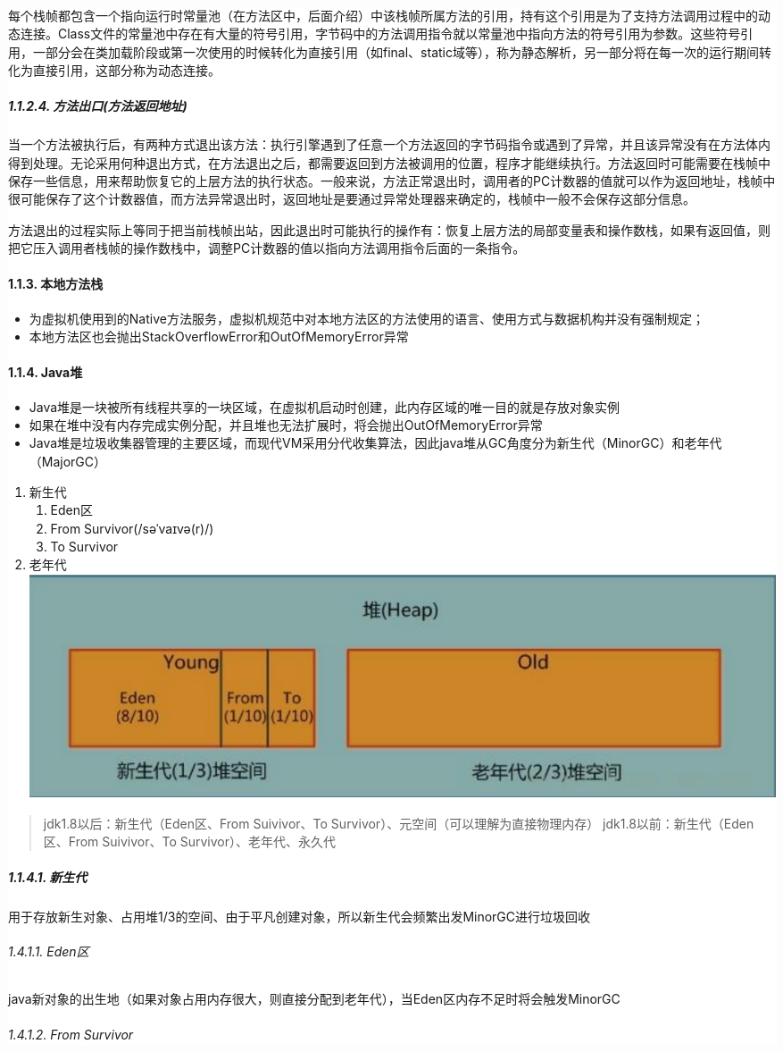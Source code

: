 每个栈帧都包含一个指向运行时常量池（在方法区中，后面介绍）中该栈帧所属方法的引用，持有这个引用是为了支持方法调用过程中的动态连接。Class文件的常量池中存在有大量的符号引用，字节码中的方法调用指令就以常量池中指向方法的符号引用为参数。这些符号引用，一部分会在类加载阶段或第一次使用的时候转化为直接引用（如final、static域等），称为静态解析，另一部分将在每一次的运行期间转化为直接引用，这部分称为动态连接。

##### 1.1.2.4. 方法出口(方法返回地址)

当一个方法被执行后，有两种方式退出该方法：执行引擎遇到了任意一个方法返回的字节码指令或遇到了异常，并且该异常没有在方法体内得到处理。无论采用何种退出方式，在方法退出之后，都需要返回到方法被调用的位置，程序才能继续执行。方法返回时可能需要在栈帧中保存一些信息，用来帮助恢复它的上层方法的执行状态。一般来说，方法正常退出时，调用者的PC计数器的值就可以作为返回地址，栈帧中很可能保存了这个计数器值，而方法异常退出时，返回地址是要通过异常处理器来确定的，栈帧中一般不会保存这部分信息。

方法退出的过程实际上等同于把当前栈帧出站，因此退出时可能执行的操作有：恢复上层方法的局部变量表和操作数栈，如果有返回值，则把它压入调用者栈帧的操作数栈中，调整PC计数器的值以指向方法调用指令后面的一条指令。

#### 1.1.3. 本地方法栈
* 为虚拟机使用到的Native方法服务，虚拟机规范中对本地方法区的方法使用的语言、使用方式与数据机构并没有强制规定；
* 本地方法区也会抛出StackOverflowError和OutOfMemoryError异常

#### 1.1.4. Java堆
* Java堆是一块被所有线程共享的一块区域，在虚拟机启动时创建，此内存区域的唯一目的就是存放对象实例
* 如果在堆中没有内存完成实例分配，并且堆也无法扩展时，将会抛出OutOfMemoryError异常
* Java堆是垃圾收集器管理的主要区域，而现代VM采用分代收集算法，因此java堆从GC角度分为新生代（MinorGC）和老年代（MajorGC）

1. 新生代
   1. Eden区
   2. From Survivor(/səˈvaɪvə(r)/)
   3. To Survivor
2. 老年代 
![](img/2023-09-10-10-36-56.png)

> jdk1.8以后：新生代（Eden区、From Suivivor、To Survivor）、元空间（可以理解为直接物理内存）
> jdk1.8以前：新生代（Eden区、From Suivivor、To Survivor）、老年代、永久代


##### 1.1.4.1. 新生代
用于存放新生对象、占用堆1/3的空间、由于平凡创建对象，所以新生代会频繁出发MinorGC进行垃圾回收

###### 1.4.1.1. Eden区

java新对象的出生地（如果对象占用内存很大，则直接分配到老年代），当Eden区内存不足时将会触发MinorGC

###### 1.4.1.2. From Survivor
